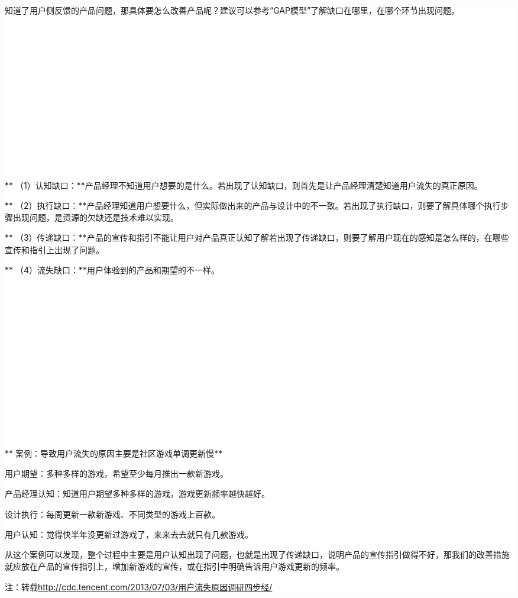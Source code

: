 知道了用户侧反馈的产品问题，那具体要怎么改善产品呢？建议可以参考“GAP模型”了解缺口在哪里，在哪个环节出现问题。![占位图](/content/assets/images/product-management/2025-04-07-产品经理基础篇：如何做用户需求分析？/placeholder.png)

** （1）认知缺口：**产品经理不知道用户想要的是什么。若出现了认知缺口，则首先是让产品经理清楚知道用户流失的真正原因。

** （2）执行缺口：**产品经理知道用户想要什么，但实际做出来的产品与设计中的不一致。若出现了执行缺口，则要了解具体哪个执行步骤出现问题，是资源的欠缺还是技术难以实现。

** （3）传递缺口：**产品的宣传和指引不能让用户对产品真正认知了解若出现了传递缺口，则要了解用户现在的感知是怎么样的，在哪些宣传和指引上出现了问题。

** （4）流失缺口：**用户体验到的产品和期望的不一样。

![占位图](/content/assets/images/product-management/2025-04-07-产品经理基础篇：如何做用户需求分析？/placeholder.png)

** 案例：导致用户流失的原因主要是社区游戏单调更新慢**

用户期望：多种多样的游戏，希望至少每月推出一款新游戏。

产品经理认知：知道用户期望多种多样的游戏，游戏更新频率越快越好。

设计执行：每周更新一款新游戏、不同类型的游戏上百款。

用户认知：觉得快半年没更新过游戏了，来来去去就只有几款游戏。

从这个案例可以发现，整个过程中主要是用户认知出现了问题，也就是出现了传递缺口，说明产品的宣传指引做得不好，那我们的改善措施就应放在产品的宣传指引上，增加新游戏的宣传，或在指引中明确告诉用户游戏更新的频率。

注：转载[<u>http://cdc.tencent.com/2013/07/03/用户流失原因调研四步经/</u>](http://cdc.tencent.com/2013/07/03/%E7%94%A8%E6%88%B7%E6%B5%81%E5%A4%B1%E5%8E%9F%E5%9B%A0%E8%B0%83%E7%A0%94%E5%9B%9B%E6%AD%A5%E7%BB%8F/)

